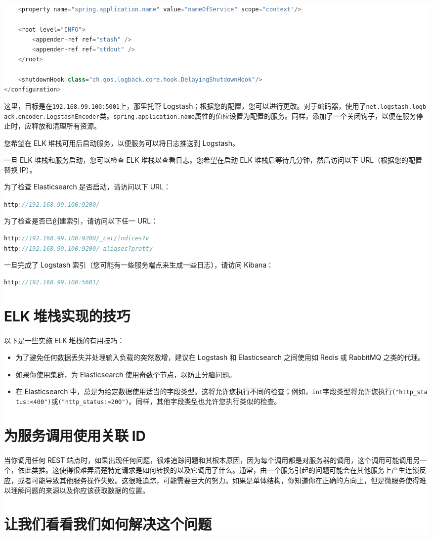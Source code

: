 ```java
    <property name="spring.application.name" value="nameOfService" scope="context"/> 

    <root level="INFO"> 
        <appender-ref ref="stash" /> 
        <appender-ref ref="stdout" /> 
    </root> 

    <shutdownHook class="ch.qos.logback.core.hook.DelayingShutdownHook"/> 
</configuration>
```

这里，目标是在`192.168.99.100:5001`上，那里托管 Logstash；根据您的配置，您可以进行更改。对于编码器，使用了`net.logstash.logback.encoder.LogstashEncoder`类。`spring.application.name`属性的值应设置为配置的服务。同样，添加了一个关闭钩子，以便在服务停止时，应释放和清理所有资源。

您希望在 ELK 堆栈可用后启动服务，以便服务可以将日志推送到 Logstash。

一旦 ELK 堆栈和服务启动，您可以检查 ELK 堆栈以查看日志。您希望在启动 ELK 堆栈后等待几分钟，然后访问以下 URL（根据您的配置替换 IP）。

为了检查 Elasticsearch 是否启动，请访问以下 URL：

```java
http://192.168.99.100:9200/  
```

为了检查是否已创建索引，请访问以下任一 URL：

```java
http://192.168.99.100:9200/_cat/indices?v 
http://192.168.99.100:9200/_aliases?pretty 
```

一旦完成了 Logstash 索引（您可能有一些服务端点来生成一些日志），请访问 Kibana：

```java
http://192.168.99.100:5601/ 
```

# ELK 堆栈实现的技巧

以下是一些实施 ELK 堆栈的有用技巧：

+   为了避免任何数据丢失并处理输入负载的突然激增，建议在 Logstash 和 Elasticsearch 之间使用如 Redis 或 RabbitMQ 之类的代理。

+   如果你使用集群，为 Elasticsearch 使用奇数个节点，以防止分脑问题。

+   在 Elasticsearch 中，总是为给定数据使用适当的字段类型。这将允许您执行不同的检查；例如，`int`字段类型将允许您执行`("http_status:<400")`或`("http_status:=200")`。同样，其他字段类型也允许您执行类似的检查。

# 为服务调用使用关联 ID

当你调用任何 REST 端点时，如果出现任何问题，很难追踪问题和其根本原因，因为每个调用都是对服务器的调用，这个调用可能调用另一个，依此类推。这使得很难弄清楚特定请求是如何转换的以及它调用了什么。通常，由一个服务引起的问题可能会在其他服务上产生连锁反应，或者可能导致其他服务操作失败。这很难追踪，可能需要巨大的努力。如果是单体结构，你知道你在正确的方向上，但是微服务使得难以理解问题的来源以及你应该获取数据的位置。

# 让我们看看我们如何解决这个问题
